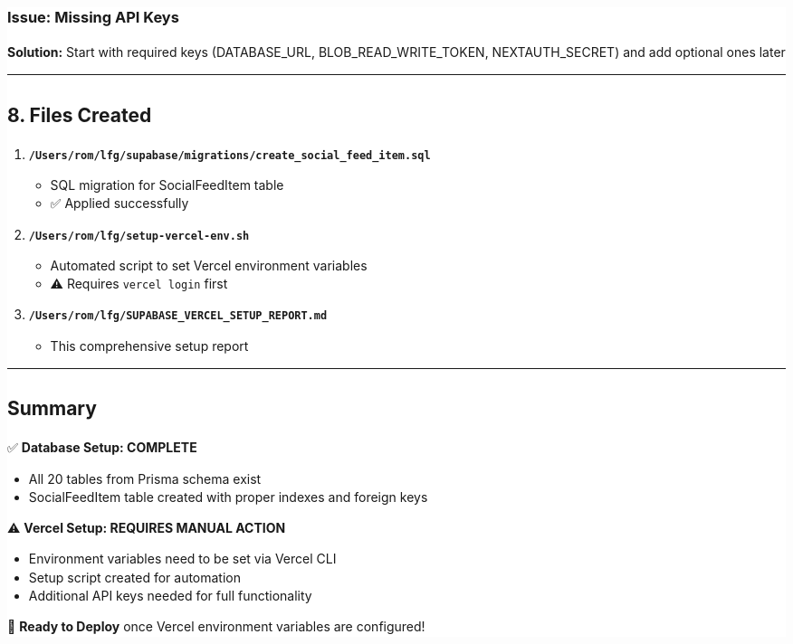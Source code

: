 ### Issue: Missing API Keys
**Solution:** Start with required keys (DATABASE_URL, BLOB_READ_WRITE_TOKEN, NEXTAUTH_SECRET) and add optional ones later

---

## 8. Files Created

1. **`/Users/rom/lfg/supabase/migrations/create_social_feed_item.sql`**
   - SQL migration for SocialFeedItem table
   - ✅ Applied successfully

2. **`/Users/rom/lfg/setup-vercel-env.sh`**
   - Automated script to set Vercel environment variables
   - ⚠️ Requires `vercel login` first

3. **`/Users/rom/lfg/SUPABASE_VERCEL_SETUP_REPORT.md`**
   - This comprehensive setup report

---

## Summary

✅ **Database Setup: COMPLETE**
- All 20 tables from Prisma schema exist
- SocialFeedItem table created with proper indexes and foreign keys

⚠️ **Vercel Setup: REQUIRES MANUAL ACTION**
- Environment variables need to be set via Vercel CLI
- Setup script created for automation
- Additional API keys needed for full functionality

🎯 **Ready to Deploy** once Vercel environment variables are configured!
